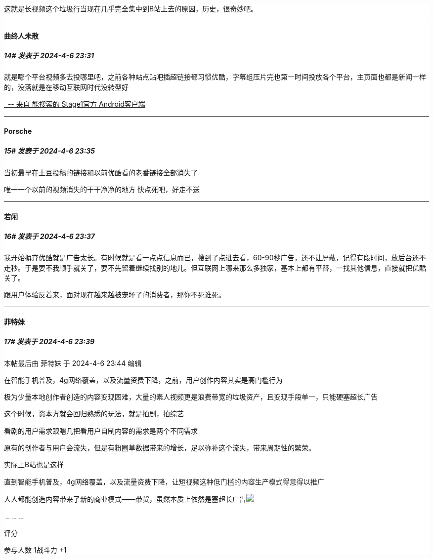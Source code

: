 这就是长视频这个垃圾行当现在几乎完全集中到B站上去的原因，历史，很奇妙吧。

*****

####  曲终人未散  
##### 14#       发表于 2024-4-6 23:31

就是哪个平台视频多去投哪里吧，之前各种站点贴吧插超链接都习惯优酷，字幕组压片完也第一时间投放各个平台，主页面也都是新闻一样的，没落就是在移动互联网时代没转型好

[  -- 来自 能搜索的 Stage1官方 Android客户端](https://www.coolapk.com/apk/140634)

*****

####  Porsche  
##### 15#       发表于 2024-4-6 23:35

当初最早在土豆投稿的链接和以前优酷看的老番链接全部消失了

唯一一个以前的视频消失的干干净净的地方
快点死吧，好走不送

*****

####  若闲  
##### 16#       发表于 2024-4-6 23:37

我开始摒弃优酷就是广告太长。有时候就是看一点点信息而已，搜到了点进去看，60-90秒广告，还不让屏蔽，记得有段时间，放后台还不走秒。于是要不我顺手就关了，要不先留着继续找别的地儿。但互联网上哪来那么多独家，基本上都有平替，一找其他信息，直接就把优酷关了。

跟用户体验反着来，面对现在越来越被宠坏了的消费者，那你不死谁死。

*****

####  菲特妹  
##### 17#       发表于 2024-4-6 23:39

 本帖最后由 菲特妹 于 2024-4-6 23:44 编辑 

在智能手机普及，4g网络覆盖，以及流量资费下降，之前，用户创作内容其实是高门槛行为

极为少量本地创作者创造的内容变现困难，大量的素人视频更是浪费带宽的垃圾资产，且变现手段单一，只能硬塞超长广告

这个时候，资本方就会回归熟悉的玩法，就是拍剧，拍综艺

看剧的用户需求跟瞎几把看用户自制内容的需求是两个不同需求

原有的创作者与用户会流失，但是有粉圈草数据带来的增长，足以弥补这个流失，带来周期性的繁荣。

实际上B站也是这样

直到智能手机普及，4g网络覆盖，以及流量资费下降，让短视频这种低门槛的内容生产模式得意得以推广

人人都能创造内容带来了新的商业模式——带货，虽然本质上依然是塞超长广告<img src="https://static.saraba1st.com/image/smiley/face2017/050.png" referrerpolicy="no-referrer">

﹍﹍﹍

评分

 参与人数 1战斗力 +1
